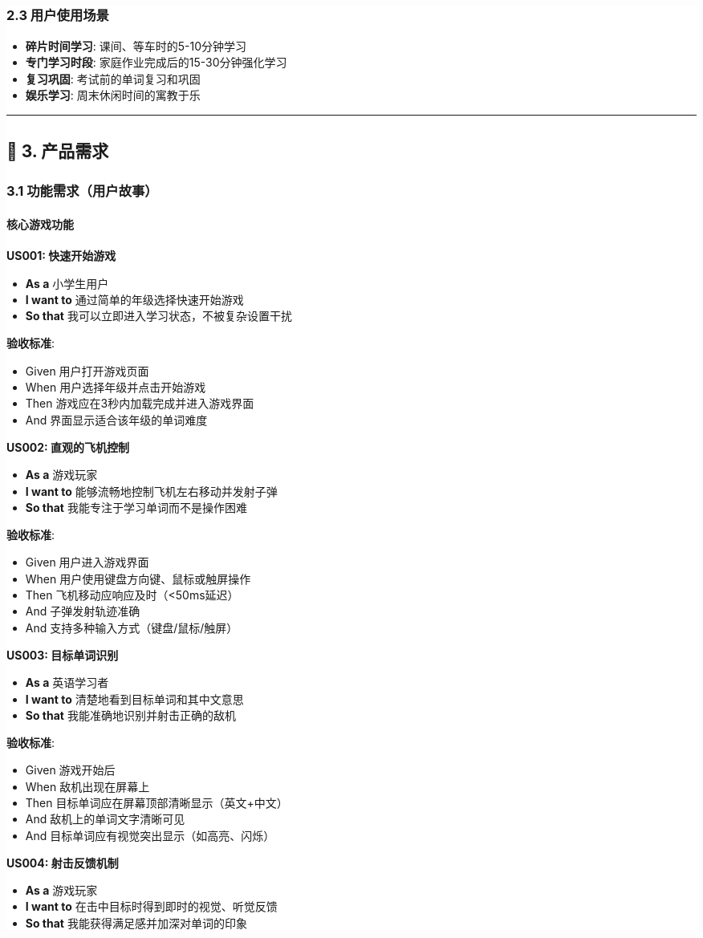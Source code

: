 ### 2.3 用户使用场景
- **碎片时间学习**: 课间、等车时的5-10分钟学习
- **专门学习时段**: 家庭作业完成后的15-30分钟强化学习
- **复习巩固**: 考试前的单词复习和巩固
- **娱乐学习**: 周末休闲时间的寓教于乐

---

## 🎯 3. 产品需求

### 3.1 功能需求（用户故事）

#### 核心游戏功能

**US001: 快速开始游戏**
- **As a** 小学生用户
- **I want to** 通过简单的年级选择快速开始游戏
- **So that** 我可以立即进入学习状态，不被复杂设置干扰

**验收标准**:
- Given 用户打开游戏页面
- When 用户选择年级并点击开始游戏
- Then 游戏应在3秒内加载完成并进入游戏界面
- And 界面显示适合该年级的单词难度

**US002: 直观的飞机控制**
- **As a** 游戏玩家
- **I want to** 能够流畅地控制飞机左右移动并发射子弹
- **So that** 我能专注于学习单词而不是操作困难

**验收标准**:
- Given 用户进入游戏界面
- When 用户使用键盘方向键、鼠标或触屏操作
- Then 飞机移动应响应及时（<50ms延迟）
- And 子弹发射轨迹准确
- And 支持多种输入方式（键盘/鼠标/触屏）

**US003: 目标单词识别**
- **As a** 英语学习者
- **I want to** 清楚地看到目标单词和其中文意思
- **So that** 我能准确地识别并射击正确的敌机

**验收标准**:
- Given 游戏开始后
- When 敌机出现在屏幕上
- Then 目标单词应在屏幕顶部清晰显示（英文+中文）
- And 敌机上的单词文字清晰可见
- And 目标单词应有视觉突出显示（如高亮、闪烁）

**US004: 射击反馈机制**
- **As a** 游戏玩家
- **I want to** 在击中目标时得到即时的视觉、听觉反馈
- **So that** 我能获得满足感并加深对单词的印象
